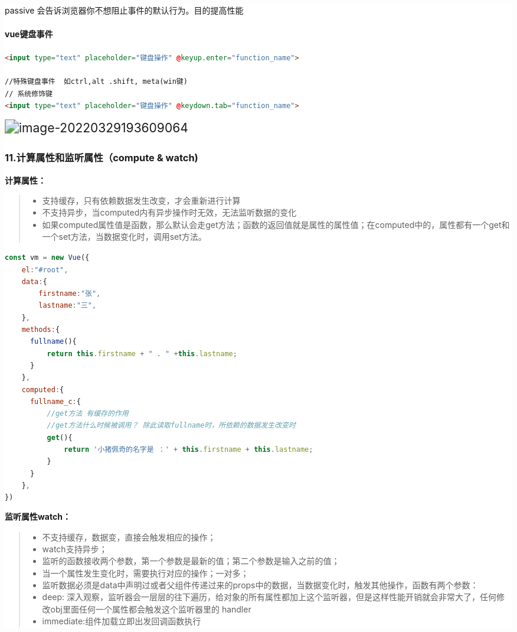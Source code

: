 passive 会告诉浏览器你不想阻止事件的默认行为。目的提高性能

#### vue键盘事件

```html
<input type="text" placeholder="键盘操作" @keyup.enter="function_name">

//特殊键盘事件  如ctrl,alt .shift, meta(win键)
// 系统修饰键
<input type="text" placeholder="键盘操作" @keydown.tab="function_name">
```

<img src="web_img/image-20220329193609064.png" alt="image-20220329193609064" style="zoom:150%;" />





### 11.计算属性和监听属性（compute & watch)

**计算属性：**

> - 支持缓存，只有依赖数据发生改变，才会重新进行计算
> - 不支持异步，当computed内有异步操作时无效，无法监听数据的变化  
> - 如果computed属性值是函数，那么默认会走get方法；函数的返回值就是属性的属性值；在computed中的，属性都有一个get和一个set方法，当数据变化时，调用set方法。 

```js
const vm = new Vue({
    el:"#root",
    data:{
        firstname:"张",
        lastname:"三",
    },
    methods:{
      fullname(){
          return this.firstname + " . " +this.lastname;
      }
    },
    computed:{
      fullname_c:{
          //get方法 有缓存的作用
          //get方法什么时候被调用？ 除此读取fullname时，所依赖的数据发生改变时
          get(){
              return '小猪佩奇的名字是 ：' + this.firstname + this.lastname;
          }
      }
    }, 
})
```

**监听属性watch：**

> - 不支持缓存，数据变，直接会触发相应的操作；
> - watch支持异步；
> - 监听的函数接收两个参数，第一个参数是最新的值；第二个参数是输入之前的值；
> - 当一个属性发生变化时，需要执行对应的操作；一对多；
> - 监听数据必须是data中声明过或者父组件传递过来的props中的数据，当数据变化时，触发其他操作，函数有两个参数： 
> - deep:  深入观察，监听器会一层层的往下遍历，给对象的所有属性都加上这个监听器，但是这样性能开销就会非常大了，任何修改obj里面任何一个属性都会触发这个监听器里的 handler
> - immediate:组件加载立即出发回调函数执行

